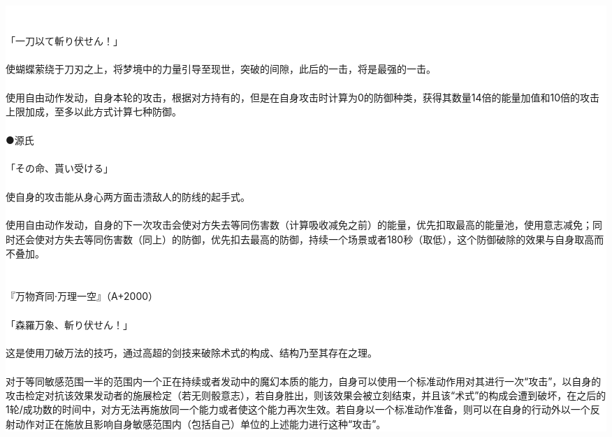<br>
<br>「一刀以て斬り伏せん！」
<br>
<br>使蝴蝶萦绕于刀刃之上，将梦境中的力量引导至现世，突破的间隙，此后的一击，将是最强的一击。
<br>
<br>使用自由动作发动，自身本轮的攻击，根据对方持有的，但是在自身攻击时计算为0的防御种类，获得其数量14倍的能量加值和10倍的攻击上限加成，至多以此方式计算七种防御。
<br>
<br>●源氏
<br>
<br>「その命、貰い受ける」
<br>
<br>使自身的攻击能从身心两方面击溃敌人的防线的起手式。
<br>
<br>使用自由动作发动，自身的下一次攻击会使对方失去等同伤害数（计算吸收减免之前）的能量，优先扣取最高的能量池，使用意志减免；同时还会使对方失去等同伤害数（同上）的防御，优先扣去最高的防御，持续一个场景或者180秒（取低），这个防御破除的效果与自身取高而不叠加。
<br>
<br>
<br>『万物斉同·万理一空』（A+2000）
<br>
<br>「森羅万象、斬り伏せん！」
<br>
<br>这是使用刀破万法的技巧，通过高超的剑技来破除术式的构成、结构乃至其存在之理。
<br>
<br>对于等同敏感范围一半的范围内一个正在持续或者发动中的魔幻本质的能力，自身可以使用一个标准动作用对其进行一次“攻击”，以自身的攻击检定对抗该效果发动者的施展检定（若无则骰意志），若自身胜出，则该效果会被立刻结束，并且该“术式”的构成会遭到破坏，在之后的1轮/成功数的时间中，对方无法再施放同一个能力或者使这个能力再次生效。若自身以一个标准动作准备，则可以在自身的行动外以一个反射动作对正在施放且影响自身敏感范围内（包括自己）单位的上述能力进行这种“攻击”。 